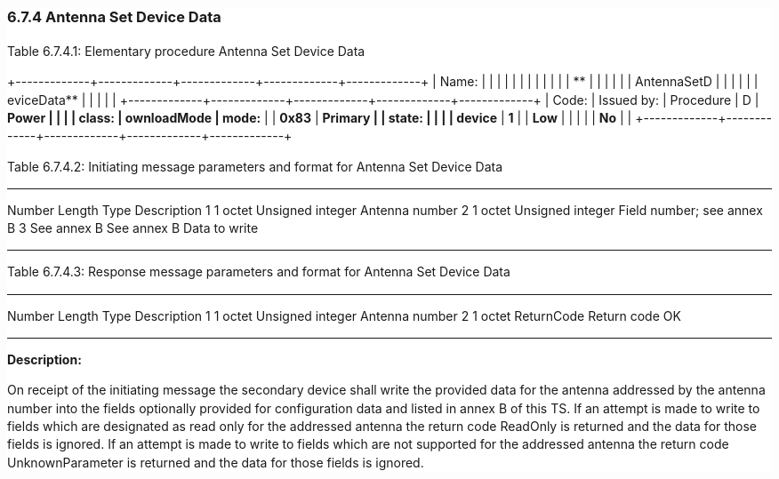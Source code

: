 ### 6.7.4 Antenna Set Device Data

Table 6.7.4.1: Elementary procedure Antenna Set Device Data

+-------------+-------------+-------------+-------------+-------------+
| Name:       |             |             |             |             |
|             |             |             |             |             |
| **          |             |             |             |             |
| AntennaSetD |             |             |             |             |
| eviceData** |             |             |             |             |
+-------------+-------------+-------------+-------------+-------------+
| Code:       | Issued by:  | Procedure   | D           | **Power     |
|             |             | class:      | ownloadMode | mode:**     |
| **0x83**    | **Primary   |             | state:      |             |
|             | device**    | **1**       |             | **Low**     |
|             |             |             | **No**      |             |
+-------------+-------------+-------------+-------------+-------------+

Table 6.7.4.2: Initiating message parameters and format for Antenna Set
Device Data

  -------- ------------- ------------------ ---------------------------
  Number   Length        Type               Description
  1        1 octet       Unsigned integer   Antenna number
  2        1 octet       Unsigned integer   Field number; see annex B
  3        See annex B   See annex B        Data to write
  -------- ------------- ------------------ ---------------------------

Table 6.7.4.3: Response message parameters and format for Antenna Set
Device Data

  -------- --------- ------------------ ----------------
  Number   Length    Type               Description
  1        1 octet   Unsigned integer   Antenna number
  2        1 octet   ReturnCode         Return code OK
  -------- --------- ------------------ ----------------

**Description:**

On receipt of the initiating message the secondary device shall write
the provided data for the antenna addressed by the antenna number into
the fields optionally provided for configuration data and listed in
annex B of this TS. If an attempt is made to write to fields which are
designated as read only for the addressed antenna the return code
ReadOnly is returned and the data for those fields is ignored. If an
attempt is made to write to fields which are not supported for the
addressed antenna the return code UnknownParameter is returned and the
data for those fields is ignored.
